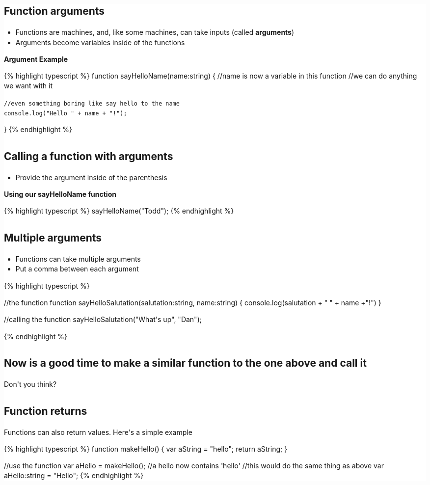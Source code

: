Function arguments
--------------------------------------

- Functions are machines, and, like some machines, can take inputs (called **arguments**)
- Arguments become variables inside of the functions

**Argument Example**

{% highlight typescript %}
function sayHelloName(name:string) {
	//name is now a variable in this function
	//we can do anything we want with it

	//even something boring like say hello to the name
	console.log("Hello " + name + "!");
}
{% endhighlight %}

Calling a function with arguments
-----------------------------------------

- Provide the argument inside of the parenthesis

**Using our sayHelloName function**

{% highlight typescript %}
sayHelloName("Todd");
{% endhighlight %}

Multiple arguments
-------------------------------------------

- Functions can take multiple arguments
- Put a comma between each argument

{% highlight typescript %}

//the function
function sayHelloSalutation(salutation:string, name:string) {
	console.log(salutation + " " + name +"!")
}

//calling the function
sayHelloSalutation("What's up", "Dan");

{% endhighlight %}

Now is a good time to make a similar function to the one above and call it
--------------------------------------------

Don't you think?


Function returns
-------------------------------------------

Functions can also return values. Here's a simple example

{% highlight typescript %}
function makeHello() {
	var aString = "hello";
	return aString;
}


//use the function
var aHello = makeHello(); //a hello now contains 'hello'
//this would do the same thing as above
var aHello:string = "Hello";
{% endhighlight %}
